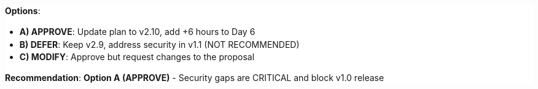 **Options**:
- **A) APPROVE**: Update plan to v2.10, add +6 hours to Day 6
- **B) DEFER**: Keep v2.9, address security in v1.1 (NOT RECOMMENDED)
- **C) MODIFY**: Approve but request changes to the proposal

**Recommendation**: **Option A (APPROVE)** - Security gaps are CRITICAL and block v1.0 release


